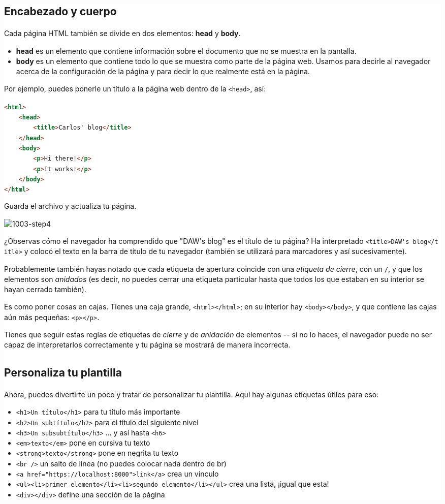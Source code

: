 ## Encabezado y cuerpo

Cada página HTML también se divide en dos elementos: **head** y **body**.

-   **head** es un elemento que contiene información sobre el documento que no se muestra en la pantalla.
-   **body** es un elemento que contiene todo lo que se muestra como parte de la página web. Usamos para decirle al navegador acerca de la configuración de la página y para decir lo que realmente está en la página.

Por ejemplo, puedes ponerle un título a la página web dentro de la `<head>`, así:

```html
<html>
    <head>
        <title>Carlos' blog</title>
    </head>
    <body>
        <p>Hi there!</p>
        <p>It works!</p>
    </body>
</html>
```

Guarda el archivo y actualiza tu página.

![1003-step4](/images/1003-step4.png)

¿Observas cómo el navegador ha comprendido que "DAW's blog" es el título de tu página? Ha interpretado `<title>DAW's blog</title>` y colocó el texto en la barra de título de tu navegador (también se utilizará para marcadores y así sucesivamente).

Probablemente también hayas notado que cada etiqueta de apertura coincide con una _etiqueta de cierre_, con un `/`, y que los elementos son _anidados_ (es decir, no puedes cerrar una etiqueta particular hasta que todos los que estaban en su interior se hayan cerrado también).

Es como poner cosas en cajas. Tienes una caja grande, `<html></html>`; en su interior hay `<body></body>`, y que contiene las cajas aún más pequeñas: `<p></p>`.

Tienes que seguir estas reglas de etiquetas de _cierre_ y de _anidación_ de elementos -- si no lo haces, el navegador puede no ser capaz de interpretarlos correctamente y tu página se mostrará de manera incorrecta.

## Personaliza tu plantilla

Ahora, puedes divertirte un poco y tratar de personalizar tu plantilla. Aquí hay algunas etiquetas útiles para eso:

-   `<h1>Un título</h1>` para tu título más importante
-   `<h2>Un subtítulo</h2>` para el título del siguiente nivel
-   `<h3>Un subsubtítulo</h3>` ... y así hasta `<h6>`
-   `<em>texto</em>` pone en cursiva tu texto
-   `<strong>texto</strong>` pone en negrita tu texto
-   `<br />` un salto de línea (no puedes colocar nada dentro de br)
-   `<a href="https://localhost:8000">link</a>` crea un vínculo
-   `<ul><li>primer elemento</li><li>segundo elemento</li></ul>` crea una lista, ¡igual que esta!
-   `<div></div>` define una sección de la página
